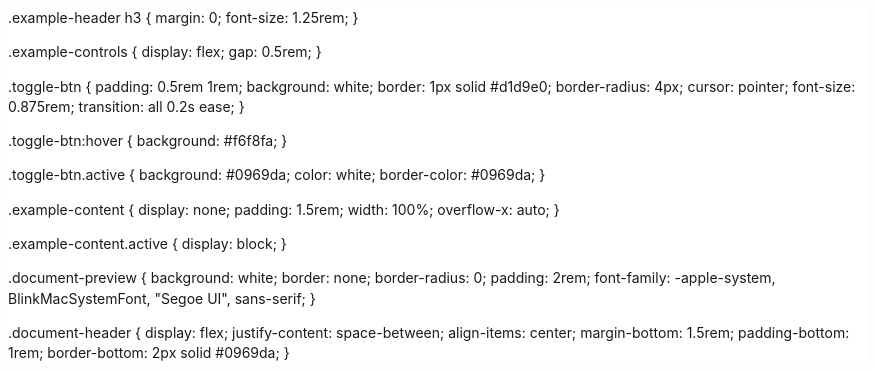 .example-header h3 {
    margin: 0;
    font-size: 1.25rem;
}

.example-controls {
    display: flex;
    gap: 0.5rem;
}

.toggle-btn {
    padding: 0.5rem 1rem;
    background: white;
    border: 1px solid #d1d9e0;
    border-radius: 4px;
    cursor: pointer;
    font-size: 0.875rem;
    transition: all 0.2s ease;
}

.toggle-btn:hover {
    background: #f6f8fa;
}

.toggle-btn.active {
    background: #0969da;
    color: white;
    border-color: #0969da;
}

.example-content {
    display: none;
    padding: 1.5rem;
    width: 100%;
    overflow-x: auto;
}

.example-content.active {
    display: block;
}

.document-preview {
    background: white;
    border: none;
    border-radius: 0;
    padding: 2rem;
    font-family: -apple-system, BlinkMacSystemFont, "Segoe UI", sans-serif;
}

.document-header {
    display: flex;
    justify-content: space-between;
    align-items: center;
    margin-bottom: 1.5rem;
    padding-bottom: 1rem;
    border-bottom: 2px solid #0969da;
}
